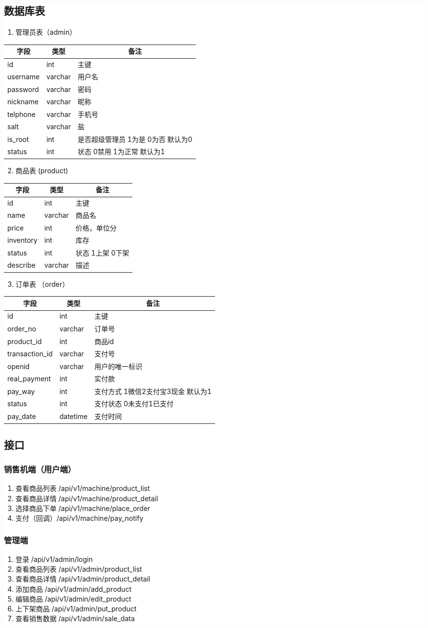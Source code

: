 ## 数据库表

1. 管理员表（admin）

字段|类型|备注
---|---|---|
id|int|主键
username|varchar|用户名
password|varchar|密码
nickname|varchar|昵称
telphone|varchar|手机号
salt|varchar|盐
is_root|int|是否超级管理员 1为是 0为否 默认为0
status|int|状态 0禁用 1为正常 默认为1

2. 商品表 (product)

字段|类型|备注
---|---|---|
id|int|主键
name|varchar|商品名
price|int|价格，单位分
inventory|int|库存
status|int|状态 1上架 0下架
describe|varchar|描述


3. 订单表 （order）

字段|类型|备注
---|---|---|
id|int|主键
order_no|varchar|订单号
product_id|int|商品id
transaction_id|varchar|支付号
openid|varchar|用户的唯一标识
real_payment|int|实付款
pay_way|int|支付方式 1微信2支付宝3现金 默认为1
status|int|支付状态 0未支付1已支付
pay_date|datetime|支付时间

## 接口

### 销售机端（用户端）
1. 查看商品列表 /api/v1/machine/product_list
2. 查看商品详情 /api/v1/machine/product_detail
3. 选择商品下单 /api/v1/machine/place_order
4. 支付（回调）/api/v1/machine/pay_notify

### 管理端
1. 登录 /api/v1/admin/login
2. 查看商品列表 /api/v1/admin/product_list
3. 查看商品详情 /api/v1/admin/product_detail
4. 添加商品 /api/v1/admin/add_product
5. 编辑商品 /api/v1/admin/edit_product
6. 上下架商品 /api/v1/admin/put_product
7. 查看销售数据 /api/v1/admin/sale_data
